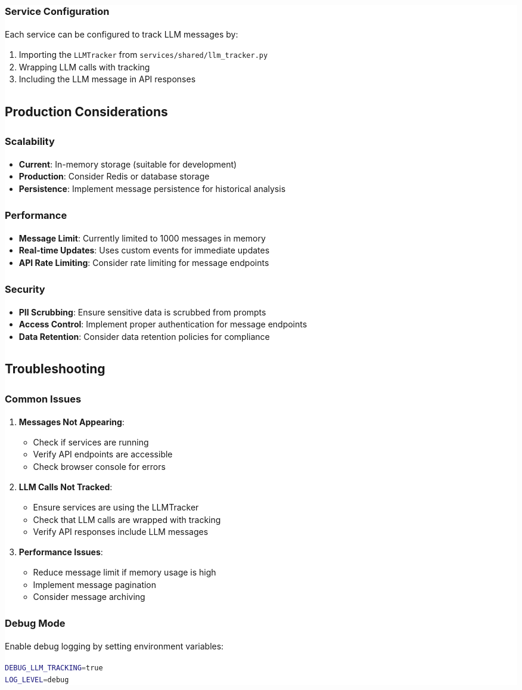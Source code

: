 ### Service Configuration

Each service can be configured to track LLM messages by:
1. Importing the `LLMTracker` from `services/shared/llm_tracker.py`
2. Wrapping LLM calls with tracking
3. Including the LLM message in API responses

## Production Considerations

### Scalability
- **Current**: In-memory storage (suitable for development)
- **Production**: Consider Redis or database storage
- **Persistence**: Implement message persistence for historical analysis

### Performance
- **Message Limit**: Currently limited to 1000 messages in memory
- **Real-time Updates**: Uses custom events for immediate updates
- **API Rate Limiting**: Consider rate limiting for message endpoints

### Security
- **PII Scrubbing**: Ensure sensitive data is scrubbed from prompts
- **Access Control**: Implement proper authentication for message endpoints
- **Data Retention**: Consider data retention policies for compliance

## Troubleshooting

### Common Issues

1. **Messages Not Appearing**:
   - Check if services are running
   - Verify API endpoints are accessible
   - Check browser console for errors

2. **LLM Calls Not Tracked**:
   - Ensure services are using the LLMTracker
   - Check that LLM calls are wrapped with tracking
   - Verify API responses include LLM messages

3. **Performance Issues**:
   - Reduce message limit if memory usage is high
   - Implement message pagination
   - Consider message archiving

### Debug Mode

Enable debug logging by setting environment variables:
```bash
DEBUG_LLM_TRACKING=true
LOG_LEVEL=debug
```
